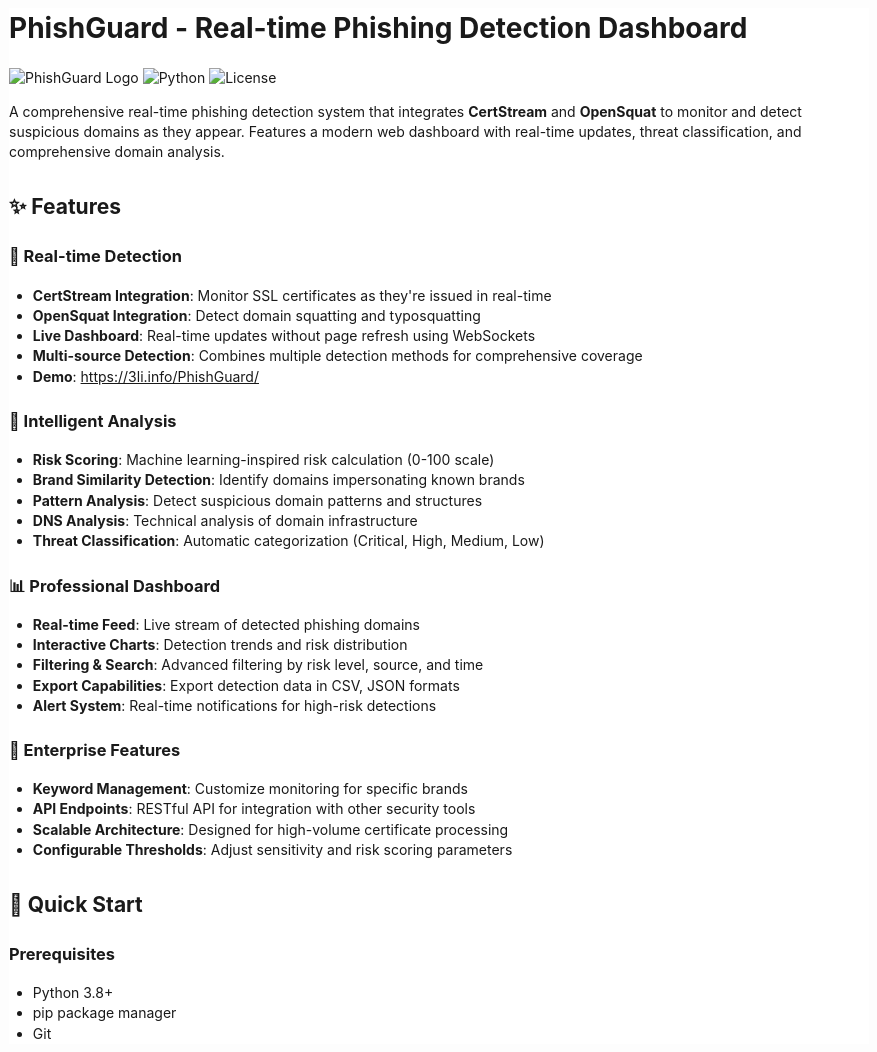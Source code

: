 # PhishGuard - Real-time Phishing Detection Dashboard

![PhishGuard Logo](https://img.shields.io/badge/PhishGuard-v2.1.0-blue.svg)
![Python](https://img.shields.io/badge/python-3.8+-blue.svg)
![License](https://img.shields.io/badge/license-MIT-green.svg)

A comprehensive real-time phishing detection system that integrates **CertStream** and **OpenSquat** to monitor and detect suspicious domains as they appear. Features a modern web dashboard with real-time updates, threat classification, and comprehensive domain analysis.

## ✨ Features

### 🎯 Real-time Detection
- **CertStream Integration**: Monitor SSL certificates as they're issued in real-time
- **OpenSquat Integration**: Detect domain squatting and typosquatting
- **Live Dashboard**: Real-time updates without page refresh using WebSockets
- **Multi-source Detection**: Combines multiple detection methods for comprehensive coverage
- **Demo**: https://3li.info/PhishGuard/

### 🧠 Intelligent Analysis
- **Risk Scoring**: Machine learning-inspired risk calculation (0-100 scale)
- **Brand Similarity Detection**: Identify domains impersonating known brands
- **Pattern Analysis**: Detect suspicious domain patterns and structures
- **DNS Analysis**: Technical analysis of domain infrastructure
- **Threat Classification**: Automatic categorization (Critical, High, Medium, Low)

### 📊 Professional Dashboard
- **Real-time Feed**: Live stream of detected phishing domains
- **Interactive Charts**: Detection trends and risk distribution
- **Filtering & Search**: Advanced filtering by risk level, source, and time
- **Export Capabilities**: Export detection data in CSV, JSON formats
- **Alert System**: Real-time notifications for high-risk detections

### 🔧 Enterprise Features
- **Keyword Management**: Customize monitoring for specific brands
- **API Endpoints**: RESTful API for integration with other security tools
- **Scalable Architecture**: Designed for high-volume certificate processing
- **Configurable Thresholds**: Adjust sensitivity and risk scoring parameters

## 🚀 Quick Start

### Prerequisites
- Python 3.8+
- pip package manager
- Git
